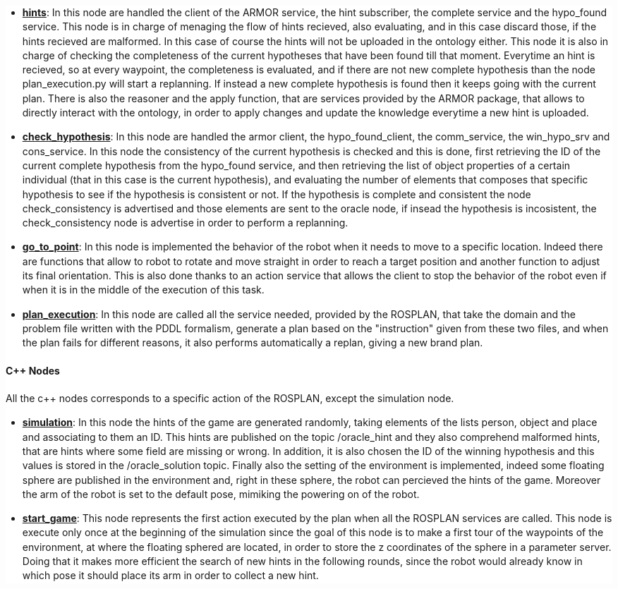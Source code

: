- [**hints**](https://github.com/serenapaneri/exprob_ass2/tree/main/scripts/hints.py): In this node are handled the client of the ARMOR service, the hint subscriber, the complete service and the hypo_found service. 
This node is in charge of menaging the flow of hints recieved, also evaluating, and in this case discard those, if the hints recieved are malformed. In this case of course the hints will not be uploaded in the ontology either. This node it is also in charge of checking the completeness of the current hypotheses that have been found till that moment.
Everytime an hint is recieved, so at every waypoint, the completeness is evaluated, and if there are not new complete hypothesis than the node plan_execution.py will start a replanning. If instead a new complete hypothesis is found then it keeps going with the current plan. 
There is also the reasoner and the apply function, that are services provided by the ARMOR package, that allows to directly interact with the ontology, in order to apply changes and update the knowledge everytime a new hint is uploaded. 

- [**check_hypothesis**](https://github.com/serenapaneri/exprob_ass2/tree/main/scripts/check_hypothesis.py): In this node are handled the armor client, the hypo_found_client, the comm_service, the win_hypo_srv and cons_service.
In this node the consistency of the current hypothesis is checked and this is done, first retrieving the ID of the current complete hypothesis from the hypo_found service, and then retrieving the list of object properties of a certain individual (that in this case is the current hypothesis), and evaluating the number of elements that composes that specific hypothesis to see if the hypothesis is consistent or not.
If the hypothesis is complete and consistent the node check_consistency is advertised and those elements are sent to the oracle node, if insead the hypothesis is incosistent, the check_consistency node is advertise in order to perform a replanning.

- [**go_to_point**](https://github.com/serenapaneri/exprob_ass2/tree/main/scripts/go_to_point.py): In this node is implemented the behavior of the robot when it needs to move to a specific location. Indeed there are functions that allow to robot to rotate and move straight in order to reach a target position and another function to adjust its final orientation. This is also done thanks to an action service that allows the client to stop the behavior of the robot even if when it is in the middle of the execution of this task.

- [**plan_execution**](https://github.com/serenapaneri/exprob_ass2/tree/main/scripts/plan_execution.py): In this node are called all the service needed, provided by the ROSPLAN, that take the domain and the problem file written with the PDDL formalism, generate a plan based on the "instruction" given from these two files, and when the plan fails for different reasons, it also performs automatically a replan, giving a new brand plan.

#### C++ Nodes
All the c++ nodes corresponds to a specific action of the ROSPLAN, except the simulation node.

- [**simulation**](https://github.com/serenapaneri/exprob_ass2/tree/main/src/simulation.cpp): In this node the hints of the game are generated randomly, taking elements of the lists person, object and place and associating to them an ID. This hints are published on the topic /oracle_hint and they also comprehend malformed hints, that are hints where some field are missing or wrong. In addition, it is also chosen the ID of the winning hypothesis and this values is stored in the /oracle_solution topic. Finally also the setting of the environment is implemented, indeed some floating sphere are published in the environment and, right in these sphere, the robot can percieved the hints of the game. Moreover the arm of the robot is set to the default pose, mimiking the powering on of the robot.

- [**start_game**](https://github.com/serenapaneri/exprob_ass2/tree/main/src/start_game.cpp): This node represents the first action executed by the plan when all the ROSPLAN services are called. This node is execute only once at the beginning of the simulation since the goal of this node is to make a first tour of the waypoints of the environment, at where the floating sphered are located, in order to store the z coordinates of the sphere in a parameter server. Doing that it makes more efficient the search of new hints in the following rounds, since the robot would already know in which pose it should place its arm in order to collect a new hint. 
